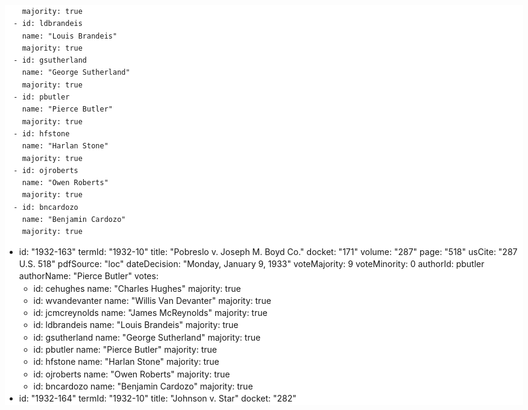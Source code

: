         majority: true
      - id: ldbrandeis
        name: "Louis Brandeis"
        majority: true
      - id: gsutherland
        name: "George Sutherland"
        majority: true
      - id: pbutler
        name: "Pierce Butler"
        majority: true
      - id: hfstone
        name: "Harlan Stone"
        majority: true
      - id: ojroberts
        name: "Owen Roberts"
        majority: true
      - id: bncardozo
        name: "Benjamin Cardozo"
        majority: true
  - id: "1932-163"
    termId: "1932-10"
    title: "Pobreslo v. Joseph M. Boyd Co."
    docket: "171"
    volume: "287"
    page: "518"
    usCite: "287 U.S. 518"
    pdfSource: "loc"
    dateDecision: "Monday, January 9, 1933"
    voteMajority: 9
    voteMinority: 0
    authorId: pbutler
    authorName: "Pierce Butler"
    votes:
      - id: cehughes
        name: "Charles Hughes"
        majority: true
      - id: wvandevanter
        name: "Willis Van Devanter"
        majority: true
      - id: jcmcreynolds
        name: "James McReynolds"
        majority: true
      - id: ldbrandeis
        name: "Louis Brandeis"
        majority: true
      - id: gsutherland
        name: "George Sutherland"
        majority: true
      - id: pbutler
        name: "Pierce Butler"
        majority: true
      - id: hfstone
        name: "Harlan Stone"
        majority: true
      - id: ojroberts
        name: "Owen Roberts"
        majority: true
      - id: bncardozo
        name: "Benjamin Cardozo"
        majority: true
  - id: "1932-164"
    termId: "1932-10"
    title: "Johnson v. Star"
    docket: "282"
